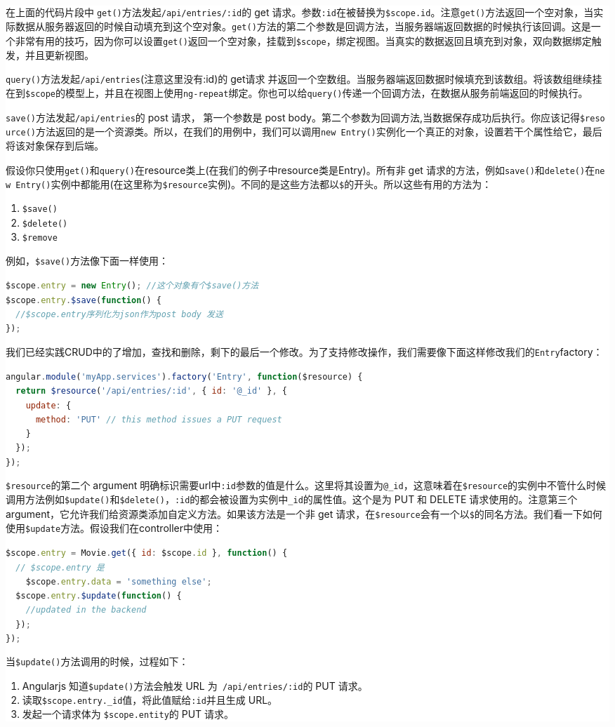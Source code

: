 
在上面的代码片段中 `get()`方法发起`/api/entries/:id`的 get 请求。参数`:id`在被替换为`$scope.id`。注意`get()`方法返回一个空对象，当实际数据从服务器返回的时候自动填充到这个空对象。`get()`方法的第二个参数是回调方法，当服务器端返回数据的时候执行该回调。这是一个非常有用的技巧，因为你可以设置`get()`返回一个空对象，挂载到`$scope`，绑定视图。当真实的数据返回且填充到对象，双向数据绑定触发，并且更新视图。

`query()`方法发起`/api/entries`(注意这里没有:id)的 get请求 并返回一个空数组。当服务器端返回数据时候填充到该数组。将该数组继续挂在到`$scope`的模型上，并且在视图上使用`ng-repeat`绑定。你也可以给`query()`传递一个回调方法，在数据从服务前端返回的时候执行。

`save()`方法发起`/api/entries`的 post 请求， 第一个参数是 post body。第二个参数为回调方法,当数据保存成功后执行。你应该记得`$resource()`方法返回的是一个资源类。所以，在我们的用例中，我们可以调用`new Entry()`实例化一个真正的对象，设置若干个属性给它，最后将该对象保存到后端。

假设你只使用`get()`和`query()`在resource类上(在我们的例子中resource类是Entry)。所有非 get 请求的方法，例如`save()`和`delete()`在`new Entry()`实例中都能用(在这里称为`$resource`实例)。不同的是这些方法都以`$`的开头。所以这些有用的方法为：

1. `$save()`
2. `$delete()`
3. `$remove`


例如，`$save()`方法像下面一样使用：

```javascript
$scope.entry = new Entry(); //这个对象有个$save()方法
$scope.entry.$save(function() {
  //$scope.entry序列化为json作为post body 发送
});
```

我们已经实践CRUD中的了增加，查找和删除，剩下的最后一个修改。为了支持修改操作，我们需要像下面这样修改我们的`Entry`factory：
```javascript
angular.module('myApp.services').factory('Entry', function($resource) {
  return $resource('/api/entries/:id', { id: '@_id' }, {
    update: {
      method: 'PUT' // this method issues a PUT request
    }
  });
});
```
`$resource`的第二个 argument 明确标识需要url中`:id`参数的值是什么。这里将其设置为`@_id`，这意味着在`$resource`的实例中不管什么时候调用方法例如`$update()`和`$delete()`，`:id`的都会被设置为实例中`_id`的属性值。这个是为 PUT 和 DELETE 请求使用的。注意第三个 argument，它允许我们给资源类添加自定义方法。如果该方法是一个非 get 请求，在`$resource`会有一个以`$`的同名方法。我们看一下如何使用`$update`方法。假设我们在controller中使用：

```javascript
$scope.entry = Movie.get({ id: $scope.id }, function() {
  // $scope.entry 是
    $scope.entry.data = 'something else';
  $scope.entry.$update(function() {
    //updated in the backend
  });
});
```

当`$update()`方法调用的时候，过程如下：

1. Angularjs 知道`$update()`方法会触发 URL 为` /api/entries/:id`的 PUT 请求。
2. 读取`$scope.entry._id`值，将此值赋给`:id`并且生成 URL。
3. 发起一个请求体为 `$scope.entity`的 PUT 请求。
